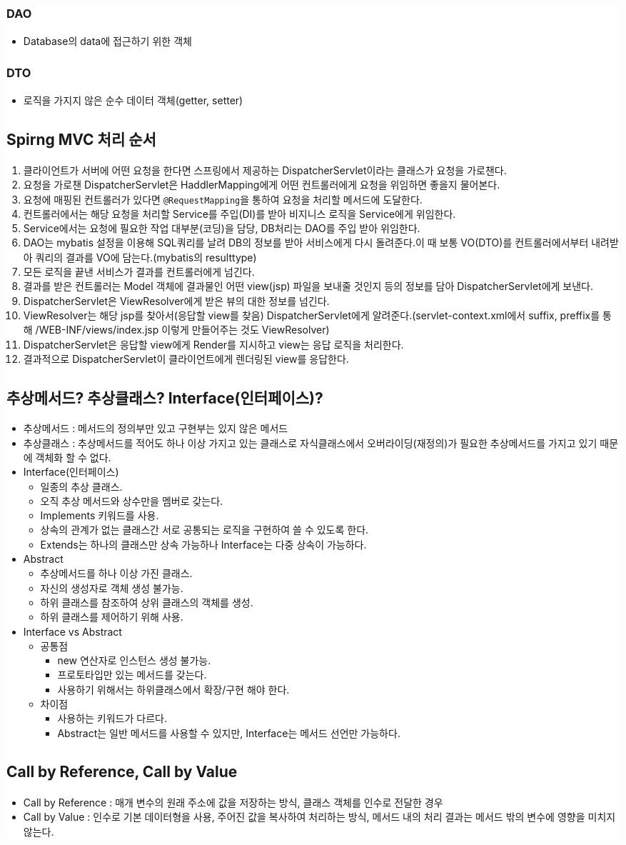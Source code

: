 ### DAO
* Database의 data에 접근하기 위한 객체

### DTO
* 로직을 가지지 않은 순수 데이터 객체(getter, setter)

## Spirng MVC 처리 순서
1. 클라이언트가 서버에 어떤 요청을 한다면 스프링에서 제공하는 DispatcherServlet이라는 클래스가 요청을 가로챈다.
2. 요청을 가로챈 DispatcherServlet은 HaddlerMapping에게 어떤 컨트롤러에게 요청을 위임하면 좋을지 물어본다.
3. 요청에 매핑된 컨트롤러가 있다면 <code>@RequestMapping</code>을 통하여 요청을 처리할 메서드에 도달한다.
4. 컨트롤러에서는 해당 요청을 처리할 Service를 주입(DI)를 받아 비지니스 로직을 Service에게 위임한다.
5. Service에서는 요청에 필요한 작업 대부분(코딩)을 담당, DB처리는 DAO를 주입 받아 위임한다.
6. DAO는 mybatis 설정을 이용해 SQL쿼리를 날려 DB의 정보를 받아 서비스에게 다시 돌려준다.이 때 보통 VO(DTO)를 컨트롤러에서부터 내려받아 쿼리의 결과를 VO에 담는다.(mybatis의 resulttype)
7. 모든 로직을 끝낸 서비스가 결과를 컨트롤러에게 넘긴다.
8. 결과를 받은 컨트롤러는 Model 객체에 결과물인 어떤 view(jsp) 파일을 보내줄 것인지 등의 정보를 담아 DispatcherServlet에게 보낸다.
9. DispatcherServlet은 ViewResolver에게 받은 뷰의 대한 정보를 넘긴다.
10. ViewResolver는 해당 jsp를 찾아서(응답할 view를 찾음) DispatcherServlet에게 알려준다.(servlet-context.xml에서 suffix, preffix를 통해 /WEB-INF/views/index.jsp 이렇게 만들어주는 것도 ViewResolver)
11. DispatcherServlet은 응답할 view에게 Render를 지시하고 view는 응답 로직을 처리한다.
12. 결과적으로 DispatcherServlet이 클라이언트에게 렌더링된 view를 응답한다.

## 추상메서드? 추상클래스? Interface(인터페이스)?
* 추상메서드 : 메서드의 정의부만 있고 구현부는 있지 않은 메서드
* 추상클래스 : 추상메서드를 적어도 하나 이상 가지고 있는 클래스로 자식클래스에서 오버라이딩(재정의)가 필요한 추상메서드를 가지고 있기 때문에 객체화 할 수 없다.
* Interface(인터페이스)
  * 일종의 추상 클래스.
  * 오직 추상 메서드와 상수만을 멤버로 갖는다.
  * Implements 키워드를 사용.
  * 상속의 관계가 없는 클래스간 서로 공통되는 로직을 구현하여 쓸 수 있도록 한다.
  * Extends는 하나의 클래스만 상속 가능하나 Interface는 다중 상속이 가능하다.
* Abstract
  * 추상메서드를 하나 이상 가진 클래스.
  * 자신의 생성자로 객체 생성 불가능.
  * 하위 클래스를 참조하여 상위 클래스의 객체를 생성.
  * 하위 클래스를 제어하기 위해 사용.
* Interface vs Abstract
  * 공통점
    * new 연산자로 인스턴스 생성 불가능.
    * 프로토타입만 있는 메서드를 갖는다.
    * 사용하기 위해서는 하위클래스에서 확장/구현 해야 한다.
  * 차이점
    * 사용하는 키워드가 다르다.
    * Abstract는 일반 메서드를 사용할 수 있지만, Interface는 메서드 선언만 가능하다.

## Call by Reference, Call by Value
* Call by Reference : 매개 변수의 원래 주소에 값을 저장하는 방식, 클래스 객체를 인수로 전달한 경우
* Call by Value : 인수로 기본 데이터형을 사용, 주어진 값을 복사하여 처리하는 방식, 메서드 내의 처리 결과는 메서드 밖의 변수에 영향을 미치지 않는다.
